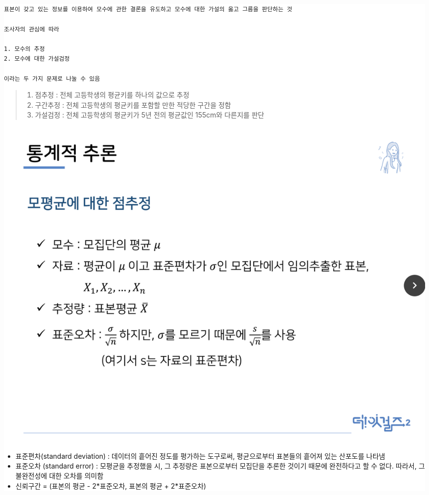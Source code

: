```
표본이 갖고 있는 정보를 이용하여 모수에 관한 결론을 유도하고 모수에 대한 가설의 옳고 그름을 판단하는 것

조사자의 관심에 따라

1. 모수의 추정
2. 모수에 대한 가설검정

이라는 두 가지 문제로 나눌 수 있음
```

> 1. 점추정 : 전체 고등학생의 평균키를 하나의 값으로 추정
> 2. 구간추정 : 전체 고등학생의 평균키를 포함할 만한 적당한 구간을 정함
> 3. 가설검정 : 전체 고등학생의 평균키가 5년 전의 평균값인 155cm와 다른지를 판단

![모평균에대한점추정](./Photo/0727_02.png)

* 표준편차(standard deviation) : 데이터의 흩어진 정도를 평가하는 도구로써, 평균으로부터 표본들의 흩어져 있는 산포도를 나타냄
* 표준오차 (standard error) : 모평균을 추정했을 시, 그 추정량은 표본으로부터 모집단을 추론한 것이기 때문에 완전하다고 할 수 없다. 따라서, 그 불완전성에 대한 오차를 의미함
* 신뢰구간 = (표본의 평균 - 2\*표준오차, 표본의 평균 + 2\*표준오차)
